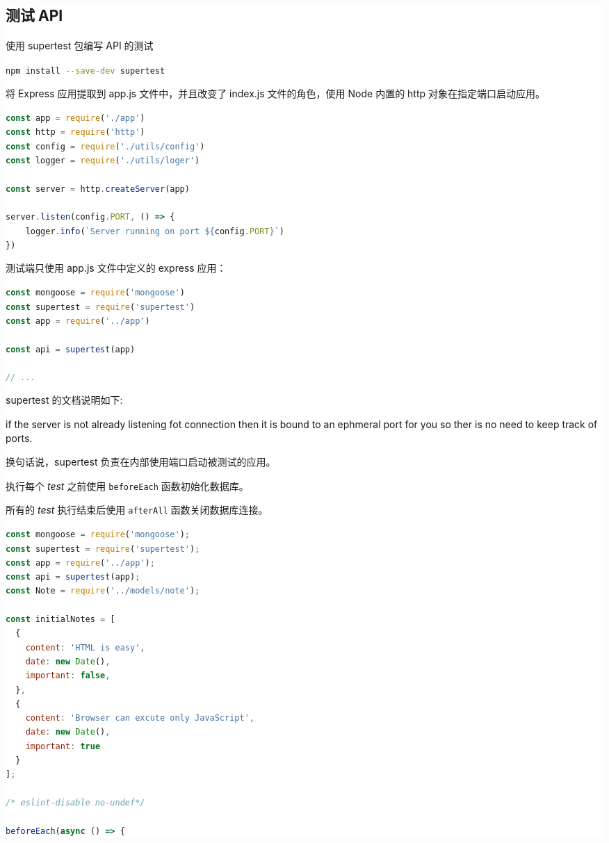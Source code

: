 ## 测试 API

使用 supertest 包编写 API 的测试

```bash
npm install --save-dev supertest
```

将 Express 应用提取到 app.js 文件中，并且改变了 index.js 文件的角色，使用 Node 内置的 http 对象在指定端口启动应用。

```jsx
const app = require('./app')
const http = require('http')
const config = require('./utils/config')
const logger = require('./utils/loger')

const server = http.createServer(app)

server.listen(config.PORT, () => {
	logger.info(`Server running on port ${config.PORT}`)
})
```

测试端只使用 app.js 文件中定义的 express 应用：

```jsx
const mongoose = require('mongoose')
const supertest = require('supertest')
const app = require('../app')

const api = supertest(app)

// ...
```

supertest 的文档说明如下:

if the server is not already listening fot connection then it is bound to an ephmeral port for you so ther is no need to keep track of ports.

换句话说，supertest 负责在内部使用端口启动被测试的应用。

执行每个 *test* 之前使用 `beforeEach` 函数初始化数据库。

所有的 *test* 执行结束后使用 `afterAll` 函数关闭数据库连接。

```jsx
const mongoose = require('mongoose');
const supertest = require('supertest');
const app = require('../app');
const api = supertest(app);
const Note = require('../models/note');

const initialNotes = [
  {
    content: 'HTML is easy',
    date: new Date(),
    important: false,
  },
  {
    content: 'Browser can excute only JavaScript',
    date: new Date(),
    important: true
  }
];

/* eslint-disable no-undef*/

beforeEach(async () => {
```